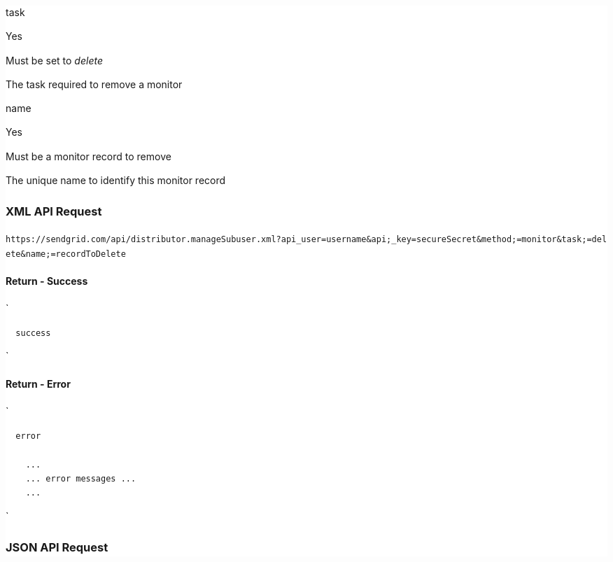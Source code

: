 



task


Yes


Must be set to _delete_


The task required to remove a monitor






name


Yes


Must be a monitor record to remove


The unique name to identify this monitor
record






### XML API Request


`https://sendgrid.com/api/distributor.manageSubuser.xml?api_user=username&api;_key=secureSecret&method;=monitor&task;=delete&name;=recordToDelete`


#### Return - Success


`

      success

`


#### Return - Error


`

      error
      
        ...
        ... error messages ...
        ...
      

`


### JSON API Request
